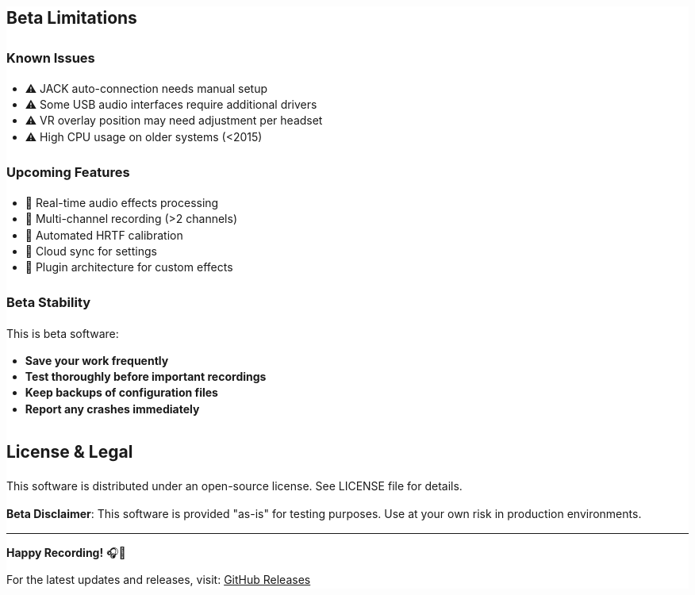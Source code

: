 ## Beta Limitations

### Known Issues
- ⚠️ JACK auto-connection needs manual setup
- ⚠️ Some USB audio interfaces require additional drivers
- ⚠️ VR overlay position may need adjustment per headset
- ⚠️ High CPU usage on older systems (<2015)

### Upcoming Features
- 🔄 Real-time audio effects processing
- 🔄 Multi-channel recording (>2 channels)
- 🔄 Automated HRTF calibration
- 🔄 Cloud sync for settings
- 🔄 Plugin architecture for custom effects

### Beta Stability
This is beta software:
- **Save your work frequently**
- **Test thoroughly before important recordings**
- **Keep backups of configuration files**
- **Report any crashes immediately**

## License & Legal

This software is distributed under an open-source license. See LICENSE file for details.

**Beta Disclaimer**: This software is provided "as-is" for testing purposes. Use at your own risk in production environments.

---

**Happy Recording!** 🎧🥽

For the latest updates and releases, visit: [GitHub Releases](https://github.com/your-org/vr-binaural-recorder/releases)